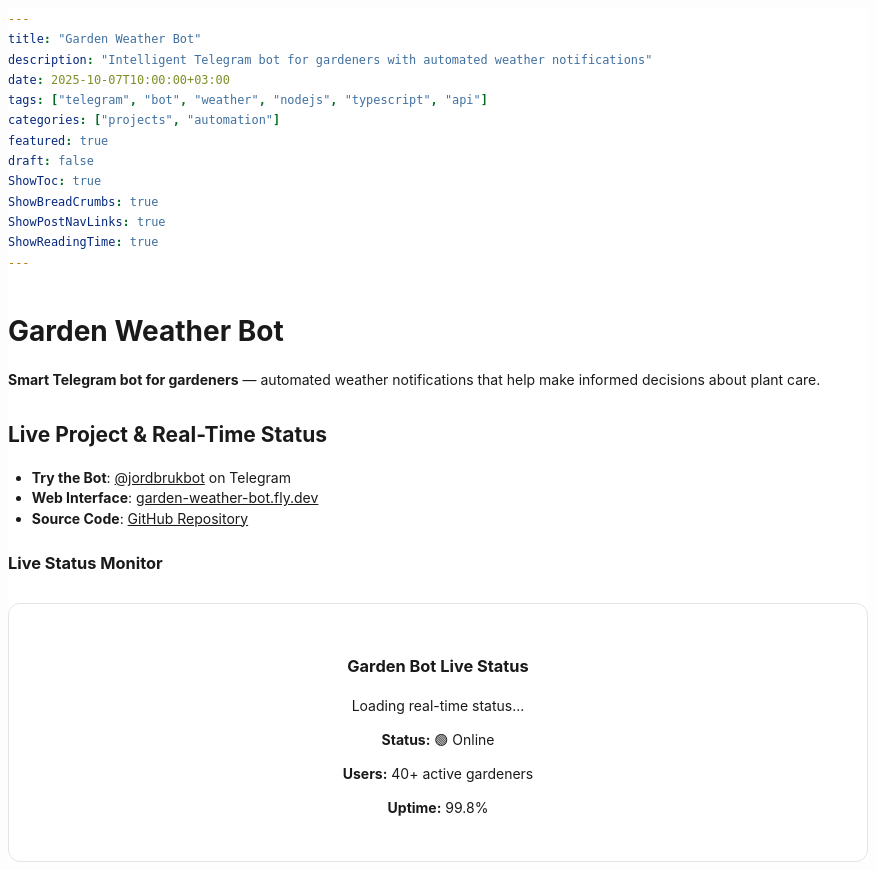 ```yaml
---
title: "Garden Weather Bot"
description: "Intelligent Telegram bot for gardeners with automated weather notifications"
date: 2025-10-07T10:00:00+03:00
tags: ["telegram", "bot", "weather", "nodejs", "typescript", "api"]
categories: ["projects", "automation"]
featured: true
draft: false
ShowToc: true
ShowBreadCrumbs: true
ShowPostNavLinks: true
ShowReadingTime: true
---
```


# Garden Weather Bot

**Smart Telegram bot for gardeners** — automated weather notifications that help make informed decisions about plant care.

## Live Project & Real-Time Status

- **Try the Bot**: [@jordbrukbot](https://t.me/jordbrukbot) on Telegram
- **Web Interface**: [garden-weather-bot.fly.dev](https://garden-weather-bot.fly.dev/)
- **Source Code**: [GitHub Repository](https://github.com/avlihachev/garden_bot)

### Live Status Monitor

<div id="garden-bot-status-main" style="padding: 2rem; border: 1px solid #e1e5e9; border-radius: 12px; background: #ffffff; margin: 2rem 0;">
  <div style="text-align: center;">
    <h3>Garden Bot Live Status</h3>
    <p>Loading real-time status...</p>
    <p><strong>Status:</strong> 🟢 Online</p>
    <p><strong>Users:</strong> 40+ active gardeners</p>
    <p><strong>Uptime:</strong> 99.8%</p>
  </div>
</div>

<script src="https://garden-weather-bot.fly.dev/widget.js"></script>
<script>
document.addEventListener("DOMContentLoaded", function () {
  if (typeof GardenBotStatus !== 'undefined') {
    const widget = new GardenBotStatus({
      container: "#garden-bot-status-main",
      apiUrl: "https://garden-weather-bot.fly.dev/api/status",
      theme: "light"
    });
    widget.init();
  }
});
</script>
